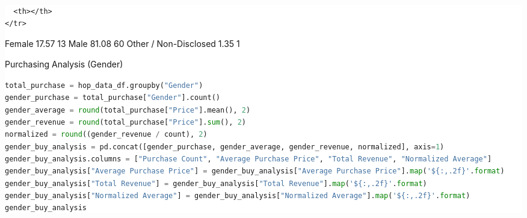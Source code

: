       <th></th>
    </tr>
  </thead>
  <tbody>
    <tr>
      <th>Female</th>
      <td>17.57</td>
      <td>13</td>
    </tr>
    <tr>
      <th>Male</th>
      <td>81.08</td>
      <td>60</td>
    </tr>
    <tr>
      <th>Other / Non-Disclosed</th>
      <td>1.35</td>
      <td>1</td>
    </tr>
  </tbody>
</table>
</div>



Purchasing Analysis (Gender)


```python
total_purchase = hop_data_df.groupby("Gender")
gender_purchase = total_purchase["Gender"].count()
gender_average = round(total_purchase["Price"].mean(), 2)
gender_revenue = round(total_purchase["Price"].sum(), 2)
normalized = round((gender_revenue / count), 2)
gender_buy_analysis = pd.concat([gender_purchase, gender_average, gender_revenue, normalized], axis=1)
gender_buy_analysis.columns = ["Purchase Count", "Average Purchase Price", "Total Revenue", "Normalized Average"]
gender_buy_analysis["Average Purchase Price"] = gender_buy_analysis["Average Purchase Price"].map('${:,.2f}'.format)
gender_buy_analysis["Total Revenue"] = gender_buy_analysis["Total Revenue"].map('${:,.2f}'.format)
gender_buy_analysis["Normalized Average"] = gender_buy_analysis["Normalized Average"].map('${:,.2f}'.format)
gender_buy_analysis
```




<div>
<style>
    .dataframe thead tr:only-child th {
        text-align: right;
    }

    .dataframe thead th {
        text-align: left;
    }
